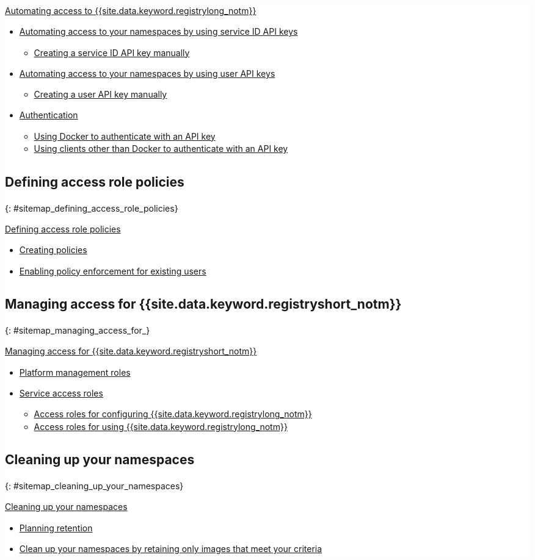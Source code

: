 
[Automating access to {{site.data.keyword.registrylong_notm}}](/docs/Registry?topic=Registry-registry_access)

* [Automating access to your namespaces by using service ID API keys](/docs/Registry?topic=Registry-registry_access#registry_access_serviceid_apikey)
    * [Creating a service ID API key manually](/docs/Registry?topic=Registry-registry_access#registry_access_serviceid_apikey_create)

* [Automating access to your namespaces by using user API keys](/docs/Registry?topic=Registry-registry_access#registry_access_user_apikey)
    * [Creating a user API key manually](/docs/Registry?topic=Registry-registry_access#registry_access_user_apikey_create)

* [Authentication](/docs/Registry?topic=Registry-registry_access#registry_access_apikey_auth)
    * [Using Docker to authenticate with an API key](/docs/Registry?topic=Registry-registry_access#registry_access_apikey_auth_docker)
    * [Using clients other than Docker to authenticate with an API key](/docs/Registry?topic=Registry-registry_access#registry_access_apikey_auth_other)


## Defining access role policies
{: #sitemap_defining_access_role_policies}


[Defining access role policies](/docs/Registry?topic=Registry-user)

* [Creating policies](/docs/Registry?topic=Registry-user#create)

* [Enabling policy enforcement for existing users](/docs/Registry?topic=Registry-user#existing_users)


## Managing access for {{site.data.keyword.registryshort_notm}}
{: #sitemap_managing_access_for_}


[Managing access for {{site.data.keyword.registryshort_notm}}](/docs/Registry?topic=Registry-iam)

* [Platform management roles](/docs/Registry?topic=Registry-iam#platform_management_roles)

* [Service access roles](/docs/Registry?topic=Registry-iam#service_access_roles)
    * [Access roles for configuring {{site.data.keyword.registrylong_notm}}](/docs/Registry?topic=Registry-iam#access_roles_configure)
    * [Access roles for using {{site.data.keyword.registrylong_notm}}](/docs/Registry?topic=Registry-iam#access_roles_using)


## Cleaning up your namespaces
{: #sitemap_cleaning_up_your_namespaces}


[Cleaning up your namespaces](/docs/Registry?topic=Registry-registry_retention)

* [Planning retention](/docs/Registry?topic=Registry-registry_retention#retention_plan)

* [Clean up your namespaces by retaining only images that meet your criteria](/docs/Registry?topic=Registry-registry_retention#retention_images)
